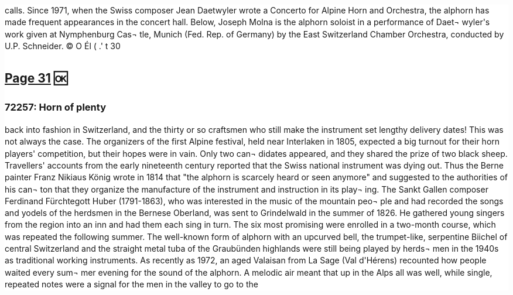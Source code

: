 calls.
Since 1971, when the Swiss composer
Jean Daetwyler wrote a Concerto for
Alpine Horn and Orchestra, the alphorn
has made frequent appearances in the
concert hall. Below, Joseph Molna is the
alphorn soloist in a performance of Daet¬
wyler's work given at Nymphenburg Cas¬
tle, Munich (Fed. Rep. of Germany) by the
East Switzerland Chamber Orchestra,
conducted by U.P. Schneider.
©
O
Él
( .'
t
30
## [Page 31](https://demo.humlab.umu.se/courier/072293engo.pdf#page=31) 🆗
### 72257: Horn of plenty
back into fashion in Switzerland, and the
thirty or so craftsmen who still make the
instrument set lengthy delivery dates!
This was not always the case. The
organizers of the first Alpine festival, held
near Interlaken in 1805, expected a big
turnout for their horn players' competition,
but their hopes were in vain. Only two can¬
didates appeared, and they shared the prize
of two black sheep. Travellers' accounts
from the early nineteenth century reported
that the Swiss national instrument was
dying out. Thus the Berne painter Franz
Nikiaus König wrote in 1814 that "the
alphorn is scarcely heard or seen anymore"
and suggested to the authorities of his can¬
ton that they organize the manufacture of
the instrument and instruction in its play¬
ing. The Sankt Gallen composer Ferdinand
Fürchtegott Huber (1791-1863), who was
interested in the music of the mountain peo¬
ple and had recorded the songs and yodels
of the herdsmen in the Bernese Oberland,
was sent to Grindelwald in the summer of
1826. He gathered young singers from the
region into an inn and had them each sing in
turn. The six most promising were enrolled
in a two-month course, which was repeated
the following summer.
The well-known form of alphorn with an
upcurved bell, the trumpet-like, serpentine
Biichel of central Switzerland and the
straight metal tuba of the Graubünden
highlands were still being played by herds¬
men in the 1940s as traditional working
instruments. As recently as 1972, an aged
Valaisan from La Sage (Val d'Hérens)
recounted how people waited every sum¬
mer evening for the sound of the alphorn. A
melodic air meant that up in the Alps all was
well, while single, repeated notes were a
signal for the men in the valley to go to the